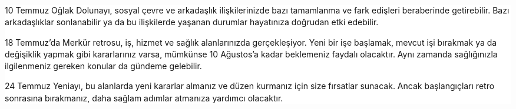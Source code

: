 10 Temmuz Oğlak Dolunayı, sosyal çevre ve arkadaşlık ilişkilerinizde bazı tamamlanma ve fark edişleri beraberinde getirebilir. Bazı arkadaşlıklar sonlanabilir ya da bu ilişkilerde yaşanan durumlar hayatınıza doğrudan etki edebilir.

18 Temmuz’da Merkür retrosu, iş, hizmet ve sağlık alanlarınızda gerçekleşiyor. Yeni bir işe başlamak, mevcut işi bırakmak ya da değişiklik yapmak gibi kararlarınız varsa, mümkünse 10 Ağustos’a kadar beklemeniz faydalı olacaktır. Aynı zamanda sağlığınızla ilgilenmeniz gereken konular da gündeme gelebilir.

24 Temmuz Yeniayı, bu alanlarda yeni kararlar almanız ve düzen kurmanız için size fırsatlar sunacak. Ancak başlangıçları retro sonrasına bırakmanız, daha sağlam adımlar atmanıza yardımcı olacaktır.


